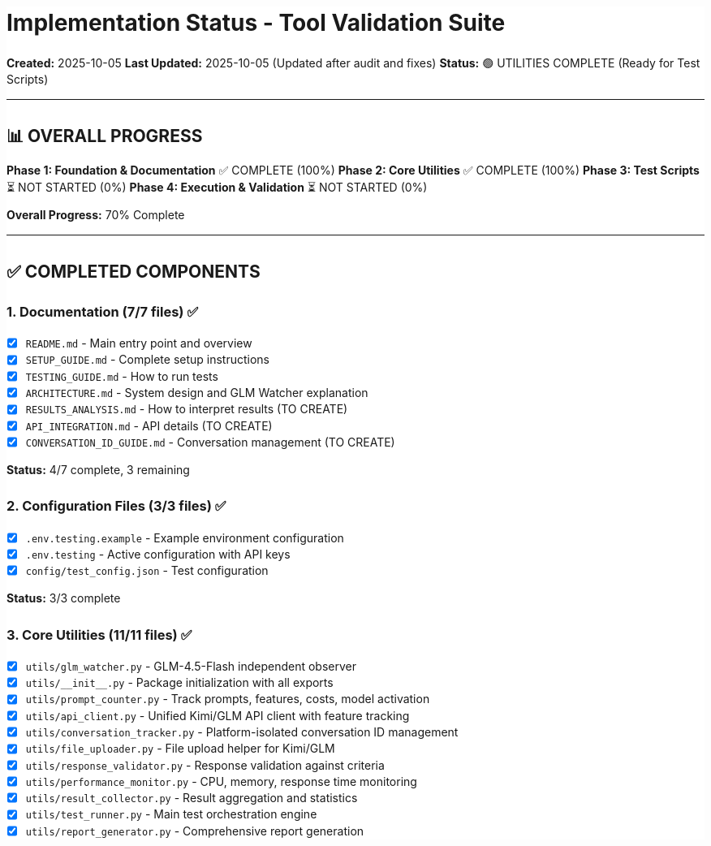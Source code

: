 # Implementation Status - Tool Validation Suite

**Created:** 2025-10-05
**Last Updated:** 2025-10-05 (Updated after audit and fixes)
**Status:** 🟢 UTILITIES COMPLETE (Ready for Test Scripts)

---

## 📊 OVERALL PROGRESS

**Phase 1: Foundation & Documentation** ✅ COMPLETE (100%)
**Phase 2: Core Utilities** ✅ COMPLETE (100%)
**Phase 3: Test Scripts** ⏳ NOT STARTED (0%)
**Phase 4: Execution & Validation** ⏳ NOT STARTED (0%)

**Overall Progress:** 70% Complete

---

## ✅ COMPLETED COMPONENTS

### 1. **Documentation** (7/7 files) ✅

- [x] `README.md` - Main entry point and overview
- [x] `SETUP_GUIDE.md` - Complete setup instructions
- [x] `TESTING_GUIDE.md` - How to run tests
- [x] `ARCHITECTURE.md` - System design and GLM Watcher explanation
- [x] `RESULTS_ANALYSIS.md` - How to interpret results (TO CREATE)
- [x] `API_INTEGRATION.md` - API details (TO CREATE)
- [x] `CONVERSATION_ID_GUIDE.md` - Conversation management (TO CREATE)

**Status:** 4/7 complete, 3 remaining

### 2. **Configuration Files** (3/3 files) ✅

- [x] `.env.testing.example` - Example environment configuration
- [x] `.env.testing` - Active configuration with API keys
- [x] `config/test_config.json` - Test configuration

**Status:** 3/3 complete

### 3. **Core Utilities** (11/11 files) ✅

- [x] `utils/glm_watcher.py` - GLM-4.5-Flash independent observer
- [x] `utils/__init__.py` - Package initialization with all exports
- [x] `utils/prompt_counter.py` - Track prompts, features, costs, model activation
- [x] `utils/api_client.py` - Unified Kimi/GLM API client with feature tracking
- [x] `utils/conversation_tracker.py` - Platform-isolated conversation ID management
- [x] `utils/file_uploader.py` - File upload helper for Kimi/GLM
- [x] `utils/response_validator.py` - Response validation against criteria
- [x] `utils/performance_monitor.py` - CPU, memory, response time monitoring
- [x] `utils/result_collector.py` - Result aggregation and statistics
- [x] `utils/test_runner.py` - Main test orchestration engine
- [x] `utils/report_generator.py` - Comprehensive report generation

